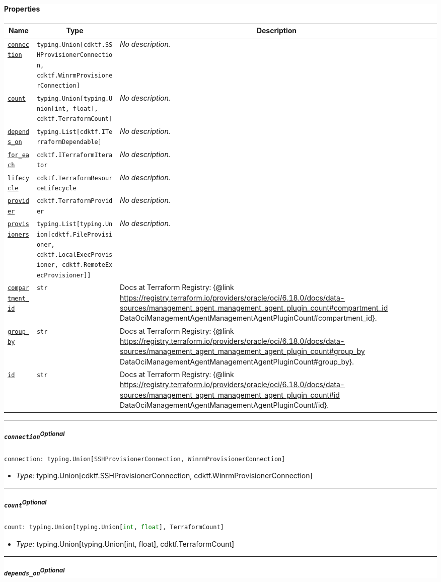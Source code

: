 #### Properties <a name="Properties" id="Properties"></a>

| **Name** | **Type** | **Description** |
| --- | --- | --- |
| <code><a href="#rhizo-co-terraform-provider-oci.dataOciManagementAgentManagementAgentPluginCount.DataOciManagementAgentManagementAgentPluginCountConfig.property.connection">connection</a></code> | <code>typing.Union[cdktf.SSHProvisionerConnection, cdktf.WinrmProvisionerConnection]</code> | *No description.* |
| <code><a href="#rhizo-co-terraform-provider-oci.dataOciManagementAgentManagementAgentPluginCount.DataOciManagementAgentManagementAgentPluginCountConfig.property.count">count</a></code> | <code>typing.Union[typing.Union[int, float], cdktf.TerraformCount]</code> | *No description.* |
| <code><a href="#rhizo-co-terraform-provider-oci.dataOciManagementAgentManagementAgentPluginCount.DataOciManagementAgentManagementAgentPluginCountConfig.property.dependsOn">depends_on</a></code> | <code>typing.List[cdktf.ITerraformDependable]</code> | *No description.* |
| <code><a href="#rhizo-co-terraform-provider-oci.dataOciManagementAgentManagementAgentPluginCount.DataOciManagementAgentManagementAgentPluginCountConfig.property.forEach">for_each</a></code> | <code>cdktf.ITerraformIterator</code> | *No description.* |
| <code><a href="#rhizo-co-terraform-provider-oci.dataOciManagementAgentManagementAgentPluginCount.DataOciManagementAgentManagementAgentPluginCountConfig.property.lifecycle">lifecycle</a></code> | <code>cdktf.TerraformResourceLifecycle</code> | *No description.* |
| <code><a href="#rhizo-co-terraform-provider-oci.dataOciManagementAgentManagementAgentPluginCount.DataOciManagementAgentManagementAgentPluginCountConfig.property.provider">provider</a></code> | <code>cdktf.TerraformProvider</code> | *No description.* |
| <code><a href="#rhizo-co-terraform-provider-oci.dataOciManagementAgentManagementAgentPluginCount.DataOciManagementAgentManagementAgentPluginCountConfig.property.provisioners">provisioners</a></code> | <code>typing.List[typing.Union[cdktf.FileProvisioner, cdktf.LocalExecProvisioner, cdktf.RemoteExecProvisioner]]</code> | *No description.* |
| <code><a href="#rhizo-co-terraform-provider-oci.dataOciManagementAgentManagementAgentPluginCount.DataOciManagementAgentManagementAgentPluginCountConfig.property.compartmentId">compartment_id</a></code> | <code>str</code> | Docs at Terraform Registry: {@link https://registry.terraform.io/providers/oracle/oci/6.18.0/docs/data-sources/management_agent_management_agent_plugin_count#compartment_id DataOciManagementAgentManagementAgentPluginCount#compartment_id}. |
| <code><a href="#rhizo-co-terraform-provider-oci.dataOciManagementAgentManagementAgentPluginCount.DataOciManagementAgentManagementAgentPluginCountConfig.property.groupBy">group_by</a></code> | <code>str</code> | Docs at Terraform Registry: {@link https://registry.terraform.io/providers/oracle/oci/6.18.0/docs/data-sources/management_agent_management_agent_plugin_count#group_by DataOciManagementAgentManagementAgentPluginCount#group_by}. |
| <code><a href="#rhizo-co-terraform-provider-oci.dataOciManagementAgentManagementAgentPluginCount.DataOciManagementAgentManagementAgentPluginCountConfig.property.id">id</a></code> | <code>str</code> | Docs at Terraform Registry: {@link https://registry.terraform.io/providers/oracle/oci/6.18.0/docs/data-sources/management_agent_management_agent_plugin_count#id DataOciManagementAgentManagementAgentPluginCount#id}. |

---

##### `connection`<sup>Optional</sup> <a name="connection" id="rhizo-co-terraform-provider-oci.dataOciManagementAgentManagementAgentPluginCount.DataOciManagementAgentManagementAgentPluginCountConfig.property.connection"></a>

```python
connection: typing.Union[SSHProvisionerConnection, WinrmProvisionerConnection]
```

- *Type:* typing.Union[cdktf.SSHProvisionerConnection, cdktf.WinrmProvisionerConnection]

---

##### `count`<sup>Optional</sup> <a name="count" id="rhizo-co-terraform-provider-oci.dataOciManagementAgentManagementAgentPluginCount.DataOciManagementAgentManagementAgentPluginCountConfig.property.count"></a>

```python
count: typing.Union[typing.Union[int, float], TerraformCount]
```

- *Type:* typing.Union[typing.Union[int, float], cdktf.TerraformCount]

---

##### `depends_on`<sup>Optional</sup> <a name="depends_on" id="rhizo-co-terraform-provider-oci.dataOciManagementAgentManagementAgentPluginCount.DataOciManagementAgentManagementAgentPluginCountConfig.property.dependsOn"></a>
